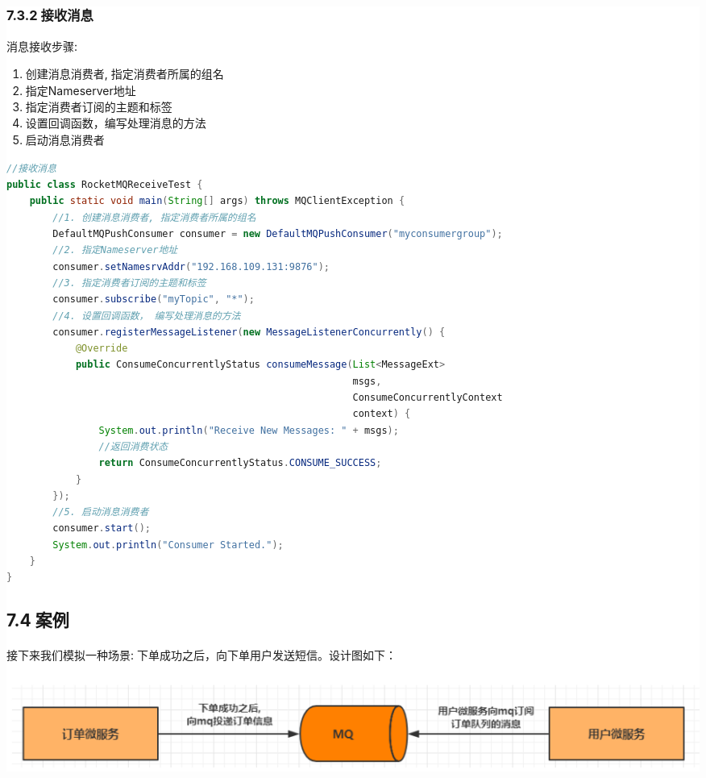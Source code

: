 ```java
```

### 7.3.2 接收消息  

消息接收步骤:

1. 创建消息消费者, 指定消费者所属的组名
2. 指定Nameserver地址
3. 指定消费者订阅的主题和标签
4. 设置回调函数，编写处理消息的方法
5. 启动消息消费者  

```java
//接收消息
public class RocketMQReceiveTest {
    public static void main(String[] args) throws MQClientException {
        //1. 创建消息消费者, 指定消费者所属的组名
        DefaultMQPushConsumer consumer = new DefaultMQPushConsumer("myconsumergroup");
        //2. 指定Nameserver地址
        consumer.setNamesrvAddr("192.168.109.131:9876");
        //3. 指定消费者订阅的主题和标签
        consumer.subscribe("myTopic", "*");
        //4. 设置回调函数， 编写处理消息的方法
        consumer.registerMessageListener(new MessageListenerConcurrently() {
            @Override
            public ConsumeConcurrentlyStatus consumeMessage(List<MessageExt>
                                                            msgs,
                                                            ConsumeConcurrentlyContext
                                                            context) {
                System.out.println("Receive New Messages: " + msgs);
                //返回消费状态
                return ConsumeConcurrentlyStatus.CONSUME_SUCCESS;
            }
        });
        //5. 启动消息消费者
        consumer.start();
        System.out.println("Consumer Started.");
    }
}
```

## 7.4 案例  

接下来我们模拟一种场景: 下单成功之后，向下单用户发送短信。设计图如下：  

![](img/案例.png)
